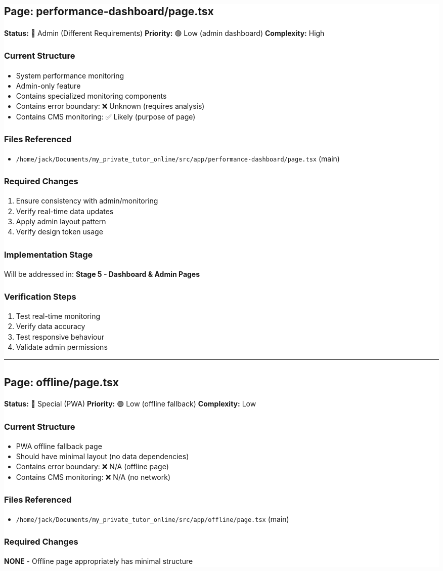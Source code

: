 
## Page: performance-dashboard/page.tsx

**Status:** 🔧 Admin (Different Requirements)
**Priority:** 🟢 Low (admin dashboard)
**Complexity:** High

### Current Structure
- System performance monitoring
- Admin-only feature
- Contains specialized monitoring components
- Contains error boundary: ❌ Unknown (requires analysis)
- Contains CMS monitoring: ✅ Likely (purpose of page)

### Files Referenced
- `/home/jack/Documents/my_private_tutor_online/src/app/performance-dashboard/page.tsx` (main)

### Required Changes
1. Ensure consistency with admin/monitoring
2. Verify real-time data updates
3. Apply admin layout pattern
4. Verify design token usage

### Implementation Stage
Will be addressed in: **Stage 5 - Dashboard & Admin Pages**

### Verification Steps
1. Test real-time monitoring
2. Verify data accuracy
3. Test responsive behaviour
4. Validate admin permissions

---

## Page: offline/page.tsx

**Status:** 🔧 Special (PWA)
**Priority:** 🟢 Low (offline fallback)
**Complexity:** Low

### Current Structure
- PWA offline fallback page
- Should have minimal layout (no data dependencies)
- Contains error boundary: ❌ N/A (offline page)
- Contains CMS monitoring: ❌ N/A (no network)

### Files Referenced
- `/home/jack/Documents/my_private_tutor_online/src/app/offline/page.tsx` (main)

### Required Changes
**NONE** - Offline page appropriately has minimal structure

